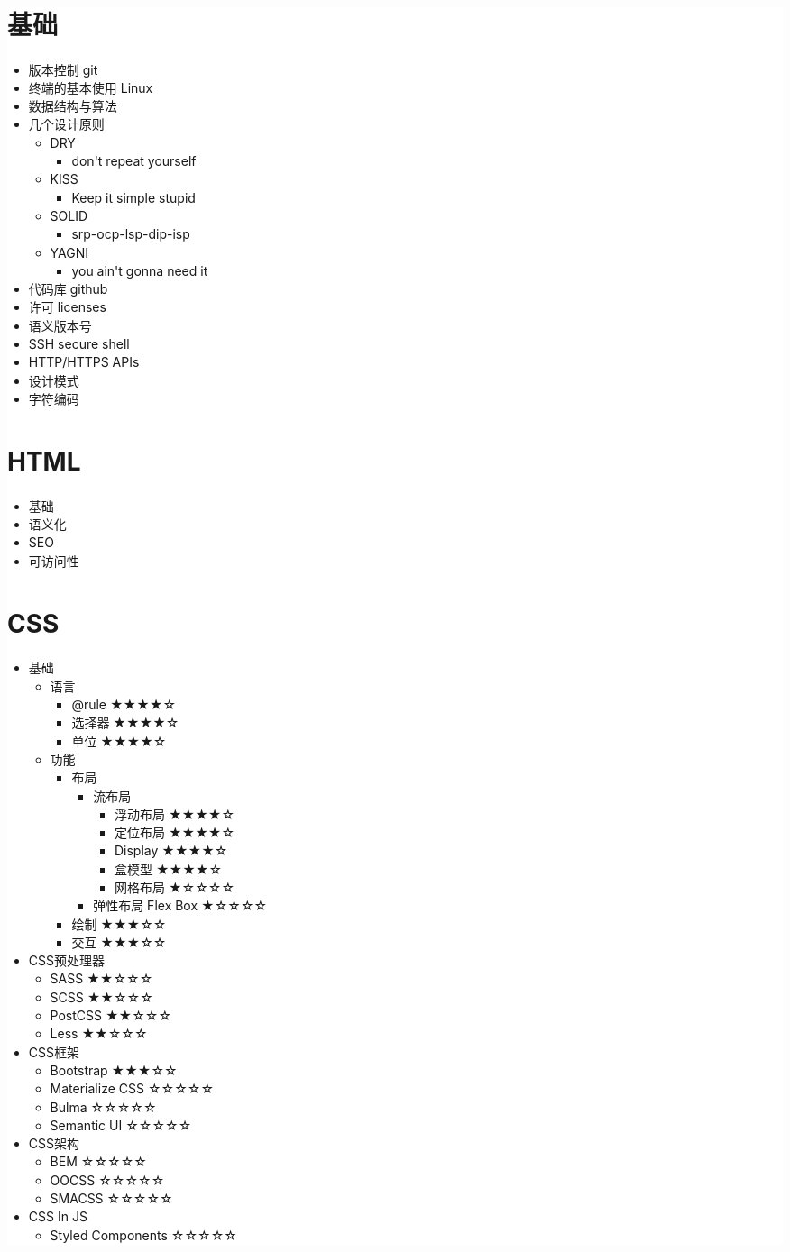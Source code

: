 # 基础
- 版本控制 git
- 终端的基本使用 Linux
- 数据结构与算法
- 几个设计原则
    + DRY
        * don't repeat yourself
    + KISS
        * Keep it simple stupid
    + SOLID
        * srp-ocp-lsp-dip-isp
    + YAGNI
        * you ain't gonna need it
- 代码库 github
- 许可 licenses
- 语义版本号
- SSH secure shell
- HTTP/HTTPS APIs
- 设计模式
- 字符编码

# HTML
- 基础
- 语义化
- SEO
- 可访问性

# CSS
- 基础 
    + 语言
        * @rule ★★★★☆
        * 选择器 ★★★★☆
        * 单位 ★★★★☆
    + 功能
        * 布局 
            - 流布局
                + 浮动布局 ★★★★☆
                + 定位布局 ★★★★☆
                + Display ★★★★☆
                + 盒模型 ★★★★☆
                + 网格布局 ★☆☆☆☆
            - 弹性布局 Flex Box ★☆☆☆☆
        * 绘制 ★★★☆☆
        * 交互 ★★★☆☆
- CSS预处理器  
    + SASS ★★☆☆☆
    + SCSS ★★☆☆☆
    + PostCSS ★★☆☆☆
    + Less ★★☆☆☆
- CSS框架 
    + Bootstrap ★★★☆☆
    + Materialize CSS ☆☆☆☆☆
    + Bulma ☆☆☆☆☆
    + Semantic UI ☆☆☆☆☆
- CSS架构 
    + BEM ☆☆☆☆☆
    + OOCSS ☆☆☆☆☆
    + SMACSS ☆☆☆☆☆
- CSS In JS
    + Styled Components ☆☆☆☆☆